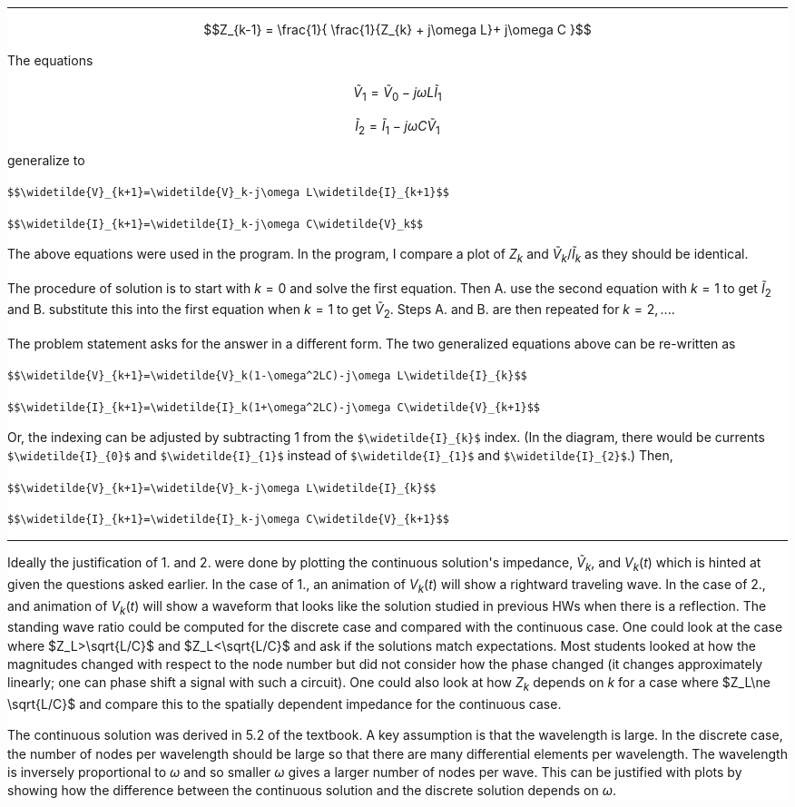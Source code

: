 ----

$$Z_{k-1} = \frac{1}{ \frac{1}{Z_{k} + j\omega L}+ j\omega C }$$

The equations

$$\widetilde{V}_1=\widetilde{V}_0-j\omega L\widetilde{I}_1$$

$$\widetilde{I}_2=\widetilde{I}_1-j\omega C\widetilde{V}_1$$

generalize to

`$$\widetilde{V}_{k+1}=\widetilde{V}_k-j\omega L\widetilde{I}_{k+1}$$`

`$$\widetilde{I}_{k+1}=\widetilde{I}_k-j\omega C\widetilde{V}_k$$`

The above equations were used in the program. In the program, I compare a plot of $Z_k$ and $\widetilde{V}_k/\widetilde{I}_k$ as they should be identical.

The procedure of solution is to start with $k=0$ and solve the first equation. Then A. use the second equation with $k=1$ to get $\widetilde{I}_2$ and B. substitute this into the first equation when $k=1$ to get $\widetilde{V}_2$.  Steps A. and B. are then repeated for $k=2, ...$.

The problem statement asks for the answer in a different form.  The two generalized equations above can be re-written as

`$$\widetilde{V}_{k+1}=\widetilde{V}_k(1-\omega^2LC)-j\omega L\widetilde{I}_{k}$$`

`$$\widetilde{I}_{k+1}=\widetilde{I}_k(1+\omega^2LC)-j\omega C\widetilde{V}_{k+1}$$`

Or, the indexing can be adjusted by subtracting 1 from the `$\widetilde{I}_{k}$` index. (In the diagram, there would be currents `$\widetilde{I}_{0}$` and `$\widetilde{I}_{1}$` instead of `$\widetilde{I}_{1}$` and `$\widetilde{I}_{2}$`.) Then,

`$$\widetilde{V}_{k+1}=\widetilde{V}_k-j\omega L\widetilde{I}_{k}$$`

`$$\widetilde{I}_{k+1}=\widetilde{I}_k-j\omega C\widetilde{V}_{k+1}$$`

----

Ideally the justification of 1. and 2. were done by plotting the continuous solution's impedance, $\widetilde{V}_k$, and $V_k(t)$ which is hinted at given the questions asked earlier. In the case of 1., an animation of $V_k(t)$ will show a rightward traveling wave. In the case of 2., and animation of $V_k(t)$ will show a waveform that looks like the solution studied in previous HWs when there is a reflection. The standing wave ratio could be computed for the discrete case and compared with the continuous case. One could look at the case where $Z_L>\sqrt{L/C}$ and $Z_L<\sqrt{L/C}$ and ask if the solutions match expectations. Most students looked at how the magnitudes changed with respect to the node number but did not consider how the phase changed (it changes approximately linearly; one can phase shift a signal with such a circuit). One could also look at how $Z_k$ depends on $k$ for a case where $Z_L\ne \sqrt{L/C}$ and compare this to the spatially dependent impedance for the continuous case.

The continuous solution was derived in 5.2 of the textbook. A key assumption is that the wavelength is large. In the discrete case, the number of nodes per wavelength should be large so that there are many differential elements per wavelength. The wavelength is inversely proportional to $\omega$ and so smaller $\omega$ gives a larger number of nodes per wave. This can be justified with plots by showing how the difference between the continuous solution and the discrete solution depends on $\omega$.
